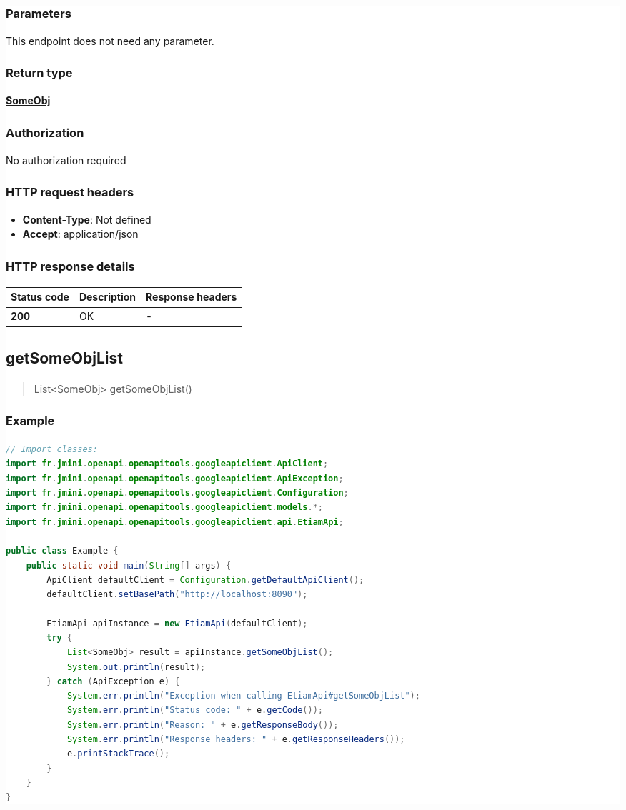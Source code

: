 ### Parameters

This endpoint does not need any parameter.

### Return type

[**SomeObj**](SomeObj.md)

### Authorization

No authorization required

### HTTP request headers

- **Content-Type**: Not defined
- **Accept**: application/json

### HTTP response details
| Status code | Description | Response headers |
|-------------|-------------|------------------|
| **200** | OK |  -  |


## getSomeObjList

> List&lt;SomeObj&gt; getSomeObjList()



### Example

```java
// Import classes:
import fr.jmini.openapi.openapitools.googleapiclient.ApiClient;
import fr.jmini.openapi.openapitools.googleapiclient.ApiException;
import fr.jmini.openapi.openapitools.googleapiclient.Configuration;
import fr.jmini.openapi.openapitools.googleapiclient.models.*;
import fr.jmini.openapi.openapitools.googleapiclient.api.EtiamApi;

public class Example {
    public static void main(String[] args) {
        ApiClient defaultClient = Configuration.getDefaultApiClient();
        defaultClient.setBasePath("http://localhost:8090");

        EtiamApi apiInstance = new EtiamApi(defaultClient);
        try {
            List<SomeObj> result = apiInstance.getSomeObjList();
            System.out.println(result);
        } catch (ApiException e) {
            System.err.println("Exception when calling EtiamApi#getSomeObjList");
            System.err.println("Status code: " + e.getCode());
            System.err.println("Reason: " + e.getResponseBody());
            System.err.println("Response headers: " + e.getResponseHeaders());
            e.printStackTrace();
        }
    }
}
```
